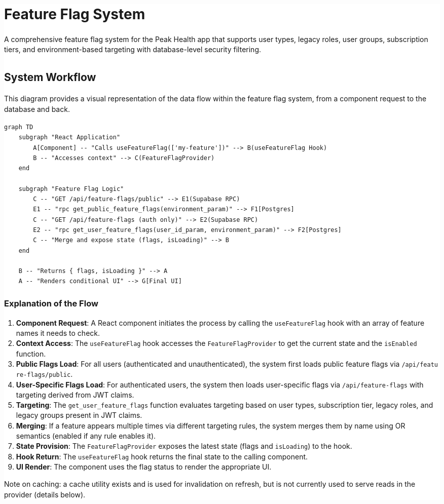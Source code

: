 # Feature Flag System

A comprehensive feature flag system for the Peak Health app that supports user types, legacy roles, user groups, subscription tiers, and environment-based targeting with database-level security filtering.

## System Workflow

This diagram provides a visual representation of the data flow within the feature flag system, from a component request to the database and back.

```mermaid
graph TD
    subgraph "React Application"
        A[Component] -- "Calls useFeatureFlag(['my-feature'])" --> B(useFeatureFlag Hook)
        B -- "Accesses context" --> C(FeatureFlagProvider)
    end

    subgraph "Feature Flag Logic"
        C -- "GET /api/feature-flags/public" --> E1(Supabase RPC)
        E1 -- "rpc get_public_feature_flags(environment_param)" --> F1[Postgres]
        C -- "GET /api/feature-flags (auth only)" --> E2(Supabase RPC)
        E2 -- "rpc get_user_feature_flags(user_id_param, environment_param)" --> F2[Postgres]
        C -- "Merge and expose state (flags, isLoading)" --> B
    end

    B -- "Returns { flags, isLoading }" --> A
    A -- "Renders conditional UI" --> G[Final UI]
```

### Explanation of the Flow

1. **Component Request**: A React component initiates the process by calling the `useFeatureFlag` hook with an array of feature names it needs to check.
2. **Context Access**: The `useFeatureFlag` hook accesses the `FeatureFlagProvider` to get the current state and the `isEnabled` function.
3. **Public Flags Load**: For all users (authenticated and unauthenticated), the system first loads public feature flags via `/api/feature-flags/public`.
4. **User-Specific Flags Load**: For authenticated users, the system then loads user-specific flags via `/api/feature-flags` with targeting derived from JWT claims.
5. **Targeting**: The `get_user_feature_flags` function evaluates targeting based on user types, subscription tier, legacy roles, and legacy groups present in JWT claims.
6. **Merging**: If a feature appears multiple times via different targeting rules, the system merges them by name using OR semantics (enabled if any rule enables it).
7. **State Provision**: The `FeatureFlagProvider` exposes the latest state (flags and `isLoading`) to the hook.
8. **Hook Return**: The `useFeatureFlag` hook returns the final state to the calling component.
9. **UI Render**: The component uses the flag status to render the appropriate UI.

Note on caching: a cache utility exists and is used for invalidation on refresh, but is not currently used to serve reads in the provider (details below).

